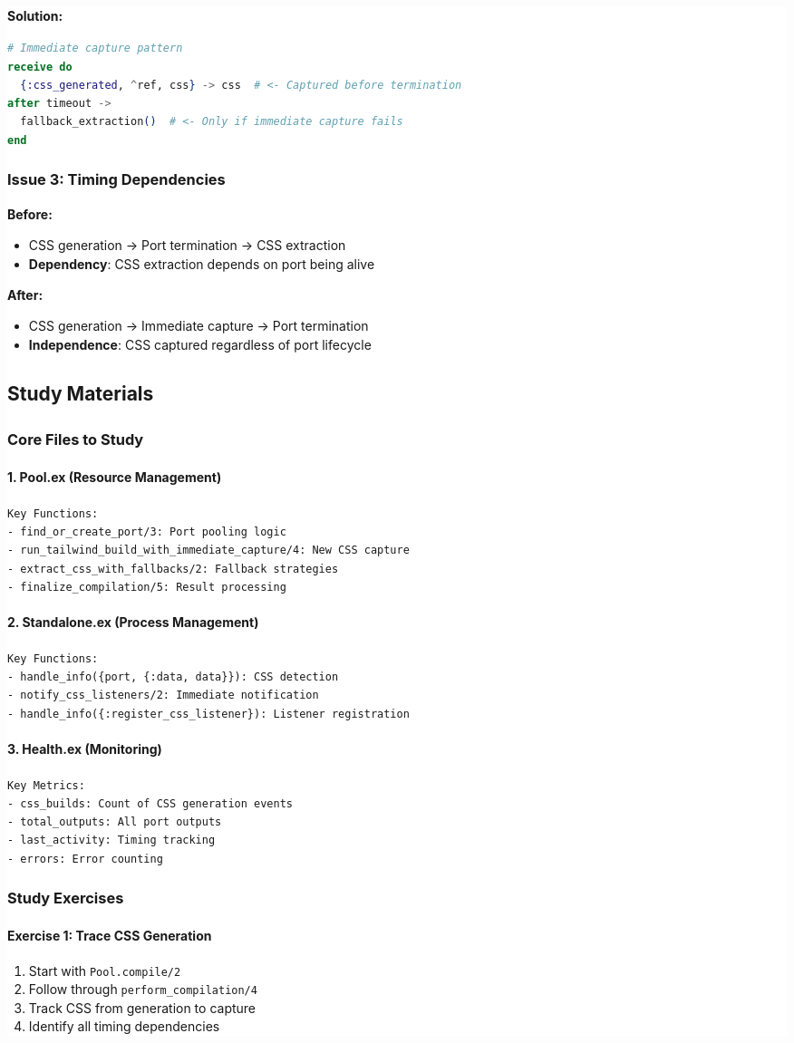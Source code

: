 **Solution:**
```elixir
# Immediate capture pattern
receive do
  {:css_generated, ^ref, css} -> css  # <- Captured before termination
after timeout ->
  fallback_extraction()  # <- Only if immediate capture fails
end
```

### Issue 3: Timing Dependencies

**Before:**
- CSS generation → Port termination → CSS extraction
- **Dependency**: CSS extraction depends on port being alive

**After:**
- CSS generation → Immediate capture → Port termination
- **Independence**: CSS captured regardless of port lifecycle

## Study Materials

### Core Files to Study

#### 1. Pool.ex (Resource Management)
```
Key Functions:
- find_or_create_port/3: Port pooling logic
- run_tailwind_build_with_immediate_capture/4: New CSS capture
- extract_css_with_fallbacks/2: Fallback strategies
- finalize_compilation/5: Result processing
```

#### 2. Standalone.ex (Process Management)
```
Key Functions:
- handle_info({port, {:data, data}}): CSS detection
- notify_css_listeners/2: Immediate notification
- handle_info({:register_css_listener}): Listener registration
```

#### 3. Health.ex (Monitoring)
```
Key Metrics:
- css_builds: Count of CSS generation events
- total_outputs: All port outputs
- last_activity: Timing tracking
- errors: Error counting
```

### Study Exercises

#### Exercise 1: Trace CSS Generation
1. Start with `Pool.compile/2`
2. Follow through `perform_compilation/4`
3. Track CSS from generation to capture
4. Identify all timing dependencies
